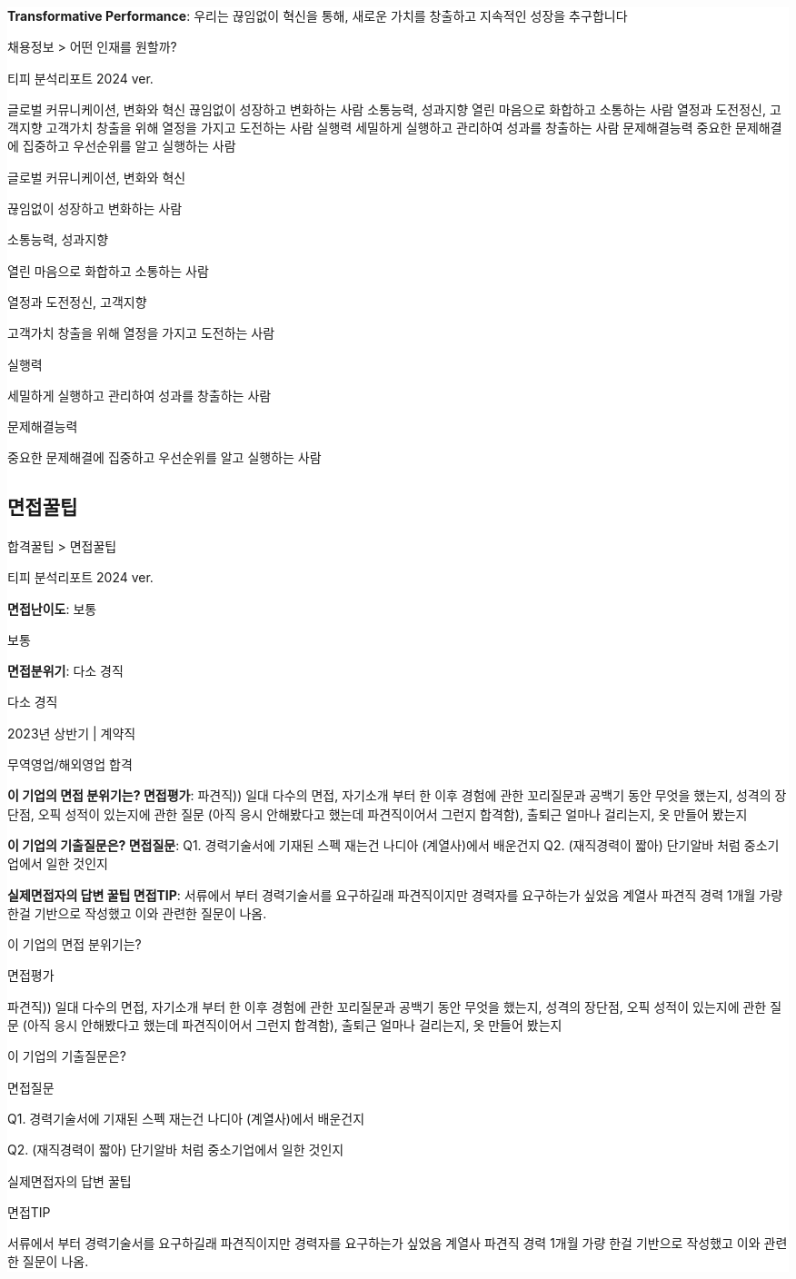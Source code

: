 **Transformative Performance**: 우리는 끊임없이 혁신을 통해, 새로운 가치를 창출하고 지속적인 성장을 추구합니다

채용정보 > 어떤 인재를 원할까?

티피 분석리포트 2024 ver.

글로벌 커뮤니케이션, 변화와 혁신 끊임없이 성장하고 변화하는 사람
소통능력, 성과지향 열린 마음으로 화합하고 소통하는 사람
열정과 도전정신, 고객지향 고객가치 창출을 위해 열정을 가지고 도전하는 사람
실행력 세밀하게 실행하고 관리하여 성과를 창출하는 사람
문제해결능력 중요한 문제해결에 집중하고 우선순위를 알고 실행하는 사람

글로벌 커뮤니케이션, 변화와 혁신

끊임없이 성장하고 변화하는 사람

소통능력, 성과지향

열린 마음으로 화합하고 소통하는 사람

열정과 도전정신, 고객지향

고객가치 창출을 위해 열정을 가지고 도전하는 사람

실행력

세밀하게 실행하고 관리하여 성과를 창출하는 사람

문제해결능력

중요한 문제해결에 집중하고 우선순위를 알고 실행하는 사람

## 면접꿀팁

합격꿀팁 > 면접꿀팁

티피 분석리포트 2024 ver.

**면접난이도**: 보통

보통

**면접분위기**: 다소 경직

다소 경직

2023년 상반기 | 계약직

무역영업/해외영업 합격

**이 기업의 면접 분위기는? 면접평가**: 파견직)) 일대 다수의 면접, 자기소개 부터 한 이후 경험에 관한 꼬리질문과 공백기 동안 무엇을 했는지, 성격의 장단점, 오픽 성적이 있는지에 관한 질문 (아직 응시 안해봤다고  했는데 파견직이어서 그런지 합격함),  출퇴근 얼마나 걸리는지, 옷 만들어 봤는지

**이 기업의 기출질문은? 면접질문**: Q1. 경력기술서에 기재된 스펙 재는건 나디아 (계열사)에서 배운건지  Q2. (재직경력이 짧아) 단기알바 처럼 중소기업에서 일한 것인지

**실제면접자의 답변 꿀팁 면접TIP**: 서류에서 부터 경력기술서를 요구하길래 파견직이지만 경력자를 요구하는가 싶었음 계열사 파견직 경력 1개월 가량 한걸 기반으로 작성했고 이와 관련한 질문이 나옴.

이 기업의 면접 분위기는?

면접평가

파견직)) 일대 다수의 면접, 자기소개 부터 한 이후 경험에 관한 꼬리질문과 공백기 동안 무엇을 했는지, 성격의 장단점, 오픽 성적이 있는지에 관한 질문 (아직 응시 안해봤다고  했는데 파견직이어서 그런지 합격함),  출퇴근 얼마나 걸리는지, 옷 만들어 봤는지

이 기업의 기출질문은?

면접질문

Q1. 경력기술서에 기재된 스펙 재는건 나디아 (계열사)에서 배운건지

Q2. (재직경력이 짧아) 단기알바 처럼 중소기업에서 일한 것인지

실제면접자의 답변 꿀팁

면접TIP

서류에서 부터 경력기술서를 요구하길래 파견직이지만 경력자를 요구하는가 싶었음 계열사 파견직 경력 1개월 가량 한걸 기반으로 작성했고 이와 관련한 질문이 나옴.

